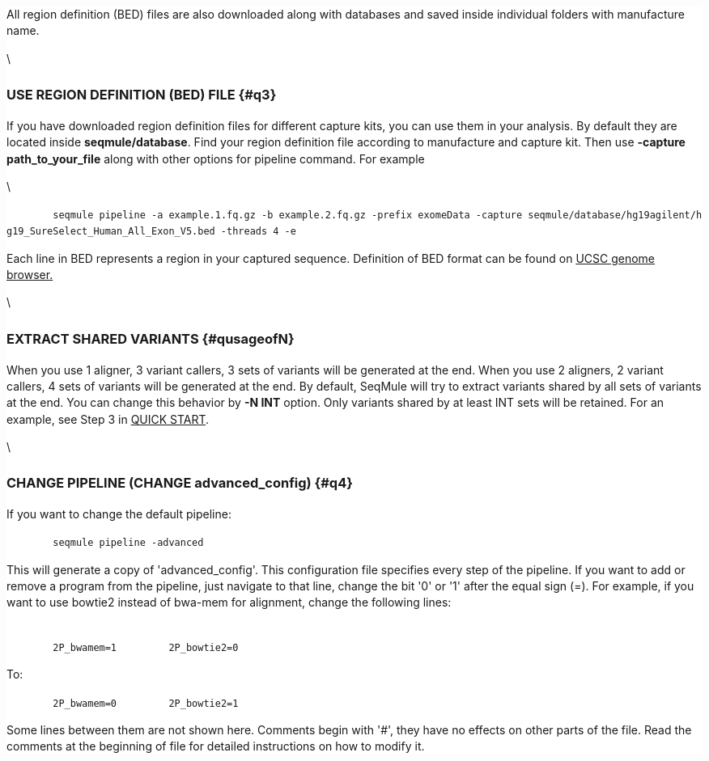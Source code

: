 All region definition (BED) files are also downloaded along with
databases and saved inside individual folders with manufacture name.

\

### USE REGION DEFINITION (BED) FILE {#q3}

If you have downloaded region definition files for different capture
kits, you can use them in your analysis. By default they are located
inside **seqmule/database**. Find your region definition file according
to manufacture and capture kit. Then use **-capture
path\_to\_your\_file** along with other options for pipeline command.
For example

\

`         seqmule pipeline -a example.1.fq.gz -b example.2.fq.gz -prefix exomeData -capture seqmule/database/hg19agilent/hg19_SureSelect_Human_All_Exon_V5.bed -threads 4 -e     `

Each line in BED represents a region in your captured sequence.
Definition of BED format can be found on [UCSC genome
browser.](http://genome.ucsc.edu/FAQ/FAQformat.html#format1)

\

### EXTRACT SHARED VARIANTS {#qusageofN}

When you use 1 aligner, 3 variant callers, 3 sets of variants will be
generated at the end. When you use 2 aligners, 2 variant callers, 4 sets
of variants will be generated at the end. By default, SeqMule will try
to extract variants shared by all sets of variants at the end. You can
change this behavior by **-N INT** option. Only variants shared by at
least INT sets will be retained. For an example, see Step 3 in [QUICK
START](#q7).

\

### CHANGE PIPELINE (CHANGE advanced\_config) {#q4}

If you want to change the default pipeline:

`         seqmule pipeline -advanced     `

This will generate a copy of 'advanced\_config'. This configuration file
specifies every step of the pipeline. If you want to add or remove a
program from the pipeline, just navigate to that line, change the bit
'0' or '1' after the equal sign (=). For example, if you want to use
bowtie2 instead of bwa-mem for alignment, change the following lines:

\
 `         2P_bwamem=1         2P_bowtie2=0     `

To:

`         2P_bwamem=0         2P_bowtie2=1     `

Some lines between them are not shown here. Comments begin with '\#',
they have no effects on other parts of the file. Read the comments at
the beginning of file for detailed instructions on how to modify it.
